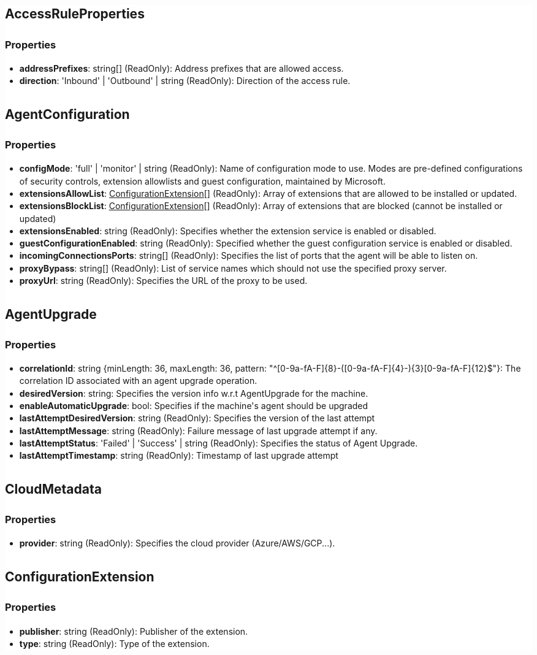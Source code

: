 ## AccessRuleProperties
### Properties
* **addressPrefixes**: string[] (ReadOnly): Address prefixes that are allowed access.
* **direction**: 'Inbound' | 'Outbound' | string (ReadOnly): Direction of the access rule.

## AgentConfiguration
### Properties
* **configMode**: 'full' | 'monitor' | string (ReadOnly): Name of configuration mode to use. Modes are pre-defined configurations of security controls, extension allowlists and guest configuration, maintained by Microsoft.
* **extensionsAllowList**: [ConfigurationExtension](#configurationextension)[] (ReadOnly): Array of extensions that are allowed to be installed or updated.
* **extensionsBlockList**: [ConfigurationExtension](#configurationextension)[] (ReadOnly): Array of extensions that are blocked (cannot be installed or updated)
* **extensionsEnabled**: string (ReadOnly): Specifies whether the extension service is enabled or disabled.
* **guestConfigurationEnabled**: string (ReadOnly): Specified whether the guest configuration service is enabled or disabled.
* **incomingConnectionsPorts**: string[] (ReadOnly): Specifies the list of ports that the agent will be able to listen on.
* **proxyBypass**: string[] (ReadOnly): List of service names which should not use the specified proxy server.
* **proxyUrl**: string (ReadOnly): Specifies the URL of the proxy to be used.

## AgentUpgrade
### Properties
* **correlationId**: string {minLength: 36, maxLength: 36, pattern: "^[0-9a-fA-F]{8}-([0-9a-fA-F]{4}-){3}[0-9a-fA-F]{12}$"}: The correlation ID associated with an agent upgrade operation.
* **desiredVersion**: string: Specifies the version info w.r.t AgentUpgrade for the machine.
* **enableAutomaticUpgrade**: bool: Specifies if the machine's agent should be upgraded
* **lastAttemptDesiredVersion**: string (ReadOnly): Specifies the version of the last attempt
* **lastAttemptMessage**: string (ReadOnly): Failure message of last upgrade attempt if any.
* **lastAttemptStatus**: 'Failed' | 'Success' | string (ReadOnly): Specifies the status of Agent Upgrade.
* **lastAttemptTimestamp**: string (ReadOnly): Timestamp of last upgrade attempt

## CloudMetadata
### Properties
* **provider**: string (ReadOnly): Specifies the cloud provider (Azure/AWS/GCP...).

## ConfigurationExtension
### Properties
* **publisher**: string (ReadOnly): Publisher of the extension.
* **type**: string (ReadOnly): Type of the extension.
